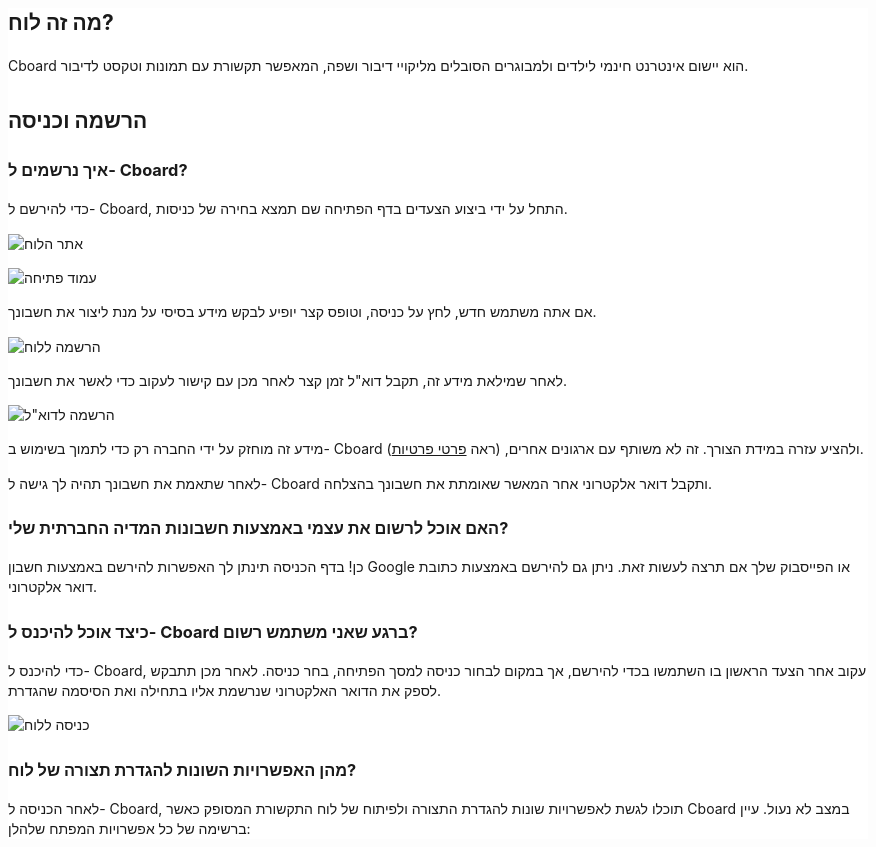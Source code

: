 ## <a name='WhatisCboard'></a>מה זה לוח?

Cboard הוא יישום אינטרנט חינמי לילדים ולמבוגרים הסובלים מליקויי דיבור ושפה, המאפשר תקשורת עם תמונות וטקסט לדיבור.

<div><iframe width="420" height="315" src="https://www.youtube.com/embed/pjoLEtiFf2A" frameborder="0" allowfullscreen></iframe></div>

## <a name='Registrationandlogin'></a>הרשמה וכניסה

### <a name='HowdoIregisterforCboard'></a>איך נרשמים ל- Cboard?

כדי להירשם ל- Cboard, התחל על ידי ביצוע הצעדים בדף הפתיחה שם תמצא בחירה של כניסות.

![אתר הלוח](/images/help/website.png "Cboard website")

![עמוד פתיחה](/images/help/welcome-page.png "Welcome page")

אם אתה משתמש חדש, לחץ על כניסה, וטופס קצר יופיע לבקש מידע בסיסי על מנת ליצור את חשבונך.

![הרשמה ללוח](/images/help/signup.png "Cboard signup")

לאחר שמילאת מידע זה, תקבל דוא"ל זמן קצר לאחר מכן עם קישור לעקוב כדי לאשר את חשבונך.

![הרשמה לדוא"ל](/images/help/signupemail.png "Email signup")

מידע זה מוחזק על ידי החברה רק כדי לתמוך בשימוש ב- Cboard ולהציע עזרה במידת הצורך. זה לא משותף עם ארגונים אחרים, (ראה [פרטי פרטיות](https://www.cboard.io/privacy/)).

לאחר שתאמת את חשבונך תהיה לך גישה ל- Cboard ותקבל דואר אלקטרוני אחר המאשר שאומתת את חשבונך בהצלחה.

### <a name='CanIregistermyselfusingmysocialmediaaccounts'></a>האם אוכל לרשום את עצמי באמצעות חשבונות המדיה החברתית שלי?

כן! בדף הכניסה תינתן לך האפשרות להירשם באמצעות חשבון Google או הפייסבוק שלך אם תרצה לעשות זאת. ניתן גם להירשם באמצעות כתובת דואר אלקטרוני.

### <a name='HowdoIlogintoCboardonceIamaregistereduser'></a>כיצד אוכל להיכנס ל- Cboard ברגע שאני משתמש רשום?

כדי להיכנס ל- Cboard, עקוב אחר הצעד הראשון בו השתמשו בכדי להירשם, אך במקום לבחור כניסה למסך הפתיחה, בחר כניסה. לאחר מכן תתבקש לספק את הדואר האלקטרוני שנרשמת אליו בתחילה ואת הסיסמה שהגדרת.

![כניסה ללוח](/images/help/login.png "Cboard login")

### מהן האפשרויות השונות להגדרת תצורה של לוח?

לאחר הכניסה ל- Cboard, תוכלו לגשת לאפשרויות שונות להגדרת התצורה ולפיתוח של לוח התקשורת המסופק כאשר Cboard במצב לא נעול. עיין ברשימה של כל אפשרויות המפתח שלהלן:
